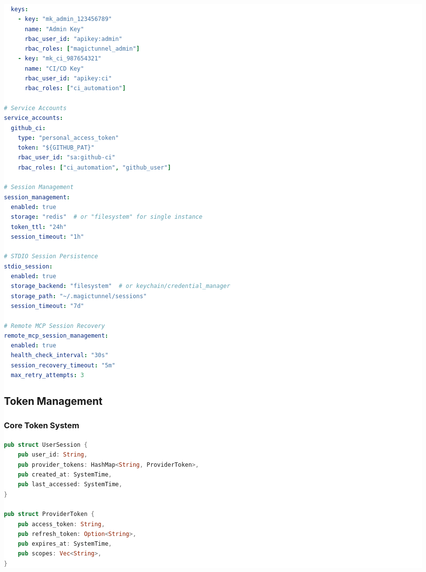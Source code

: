 ```yaml
  keys:
    - key: "mk_admin_123456789"
      name: "Admin Key"
      rbac_user_id: "apikey:admin"
      rbac_roles: ["magictunnel_admin"]
    - key: "mk_ci_987654321"
      name: "CI/CD Key"
      rbac_user_id: "apikey:ci"
      rbac_roles: ["ci_automation"]

# Service Accounts
service_accounts:
  github_ci:
    type: "personal_access_token"
    token: "${GITHUB_PAT}"
    rbac_user_id: "sa:github-ci"
    rbac_roles: ["ci_automation", "github_user"]

# Session Management
session_management:
  enabled: true
  storage: "redis"  # or "filesystem" for single instance
  token_ttl: "24h"
  session_timeout: "1h"

# STDIO Session Persistence
stdio_session:
  enabled: true
  storage_backend: "filesystem"  # or keychain/credential_manager
  storage_path: "~/.magictunnel/sessions"
  session_timeout: "7d"

# Remote MCP Session Recovery  
remote_mcp_session_management:
  enabled: true
  health_check_interval: "30s"
  session_recovery_timeout: "5m"
  max_retry_attempts: 3
```

## Token Management

### Core Token System
```rust
pub struct UserSession {
    pub user_id: String,
    pub provider_tokens: HashMap<String, ProviderToken>,
    pub created_at: SystemTime,
    pub last_accessed: SystemTime,
}

pub struct ProviderToken {
    pub access_token: String,
    pub refresh_token: Option<String>,
    pub expires_at: SystemTime,
    pub scopes: Vec<String>,
}
```
